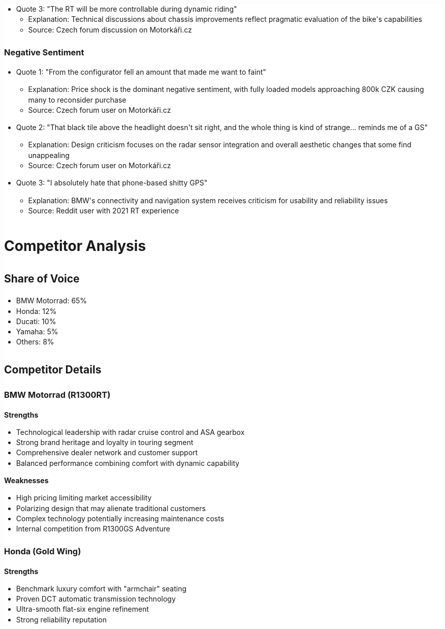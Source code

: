 - Quote 3: "The RT will be more controllable during dynamic riding"
  - Explanation: Technical discussions about chassis improvements reflect pragmatic evaluation of the bike's capabilities
  - Source: Czech forum discussion on Motorkáři.cz

### Negative Sentiment
- Quote 1: "From the configurator fell an amount that made me want to faint"
  - Explanation: Price shock is the dominant negative sentiment, with fully loaded models approaching 800k CZK causing many to reconsider purchase
  - Source: Czech forum user on Motorkáři.cz

- Quote 2: "That black tile above the headlight doesn't sit right, and the whole thing is kind of strange… reminds me of a GS"
  - Explanation: Design criticism focuses on the radar sensor integration and overall aesthetic changes that some find unappealing
  - Source: Czech forum user on Motorkáři.cz

- Quote 3: "I absolutely hate that phone-based shitty GPS"
  - Explanation: BMW's connectivity and navigation system receives criticism for usability and reliability issues
  - Source: Reddit user with 2021 RT experience

# Competitor Analysis

## Share of Voice
- BMW Motorrad: 65%
- Honda: 12%
- Ducati: 10%
- Yamaha: 5%
- Others: 8%

## Competitor Details

### BMW Motorrad (R1300RT)
**Strengths**
- Technological leadership with radar cruise control and ASA gearbox
- Strong brand heritage and loyalty in touring segment
- Comprehensive dealer network and customer support
- Balanced performance combining comfort with dynamic capability

**Weaknesses**
- High pricing limiting market accessibility
- Polarizing design that may alienate traditional customers
- Complex technology potentially increasing maintenance costs
- Internal competition from R1300GS Adventure

### Honda (Gold Wing)
**Strengths**
- Benchmark luxury comfort with "armchair" seating
- Proven DCT automatic transmission technology
- Ultra-smooth flat-six engine refinement
- Strong reliability reputation
